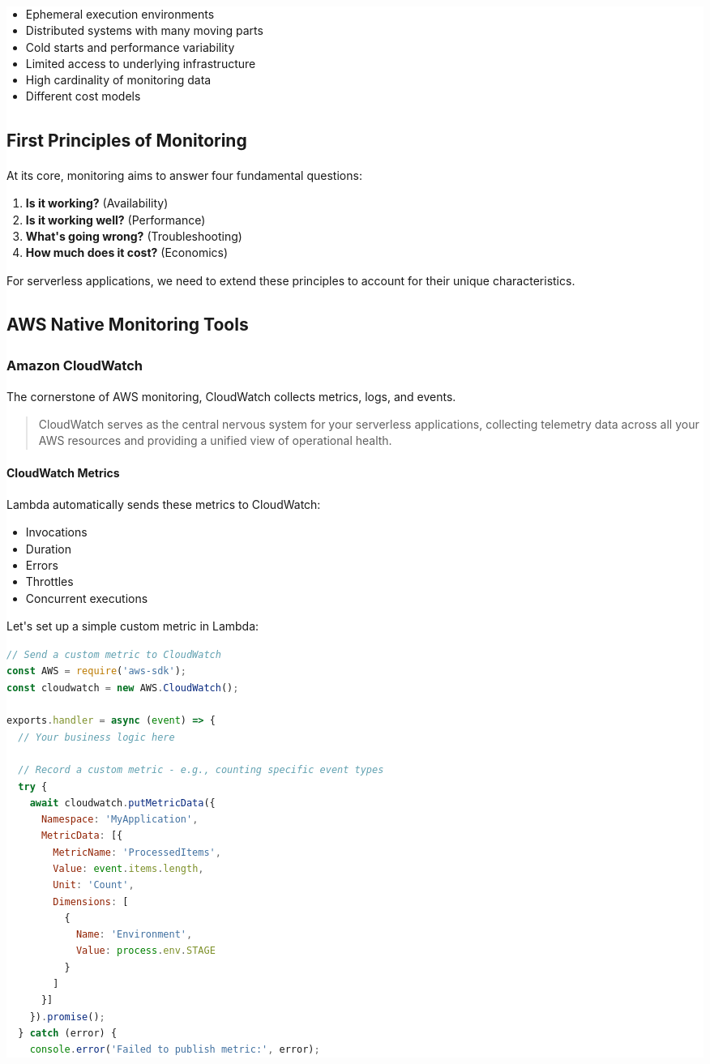 * Ephemeral execution environments
* Distributed systems with many moving parts
* Cold starts and performance variability
* Limited access to underlying infrastructure
* High cardinality of monitoring data
* Different cost models

## First Principles of Monitoring

At its core, monitoring aims to answer four fundamental questions:

1. **Is it working?** (Availability)
2. **Is it working well?** (Performance)
3. **What's going wrong?** (Troubleshooting)
4. **How much does it cost?** (Economics)

For serverless applications, we need to extend these principles to account for their unique characteristics.

## AWS Native Monitoring Tools

### Amazon CloudWatch

The cornerstone of AWS monitoring, CloudWatch collects metrics, logs, and events.

> CloudWatch serves as the central nervous system for your serverless applications, collecting telemetry data across all your AWS resources and providing a unified view of operational health.

#### CloudWatch Metrics

Lambda automatically sends these metrics to CloudWatch:

* Invocations
* Duration
* Errors
* Throttles
* Concurrent executions

Let's set up a simple custom metric in Lambda:

```javascript
// Send a custom metric to CloudWatch
const AWS = require('aws-sdk');
const cloudwatch = new AWS.CloudWatch();

exports.handler = async (event) => {
  // Your business logic here
  
  // Record a custom metric - e.g., counting specific event types
  try {
    await cloudwatch.putMetricData({
      Namespace: 'MyApplication',
      MetricData: [{
        MetricName: 'ProcessedItems',
        Value: event.items.length,
        Unit: 'Count',
        Dimensions: [
          {
            Name: 'Environment',
            Value: process.env.STAGE
          }
        ]
      }]
    }).promise();
  } catch (error) {
    console.error('Failed to publish metric:', error);
```